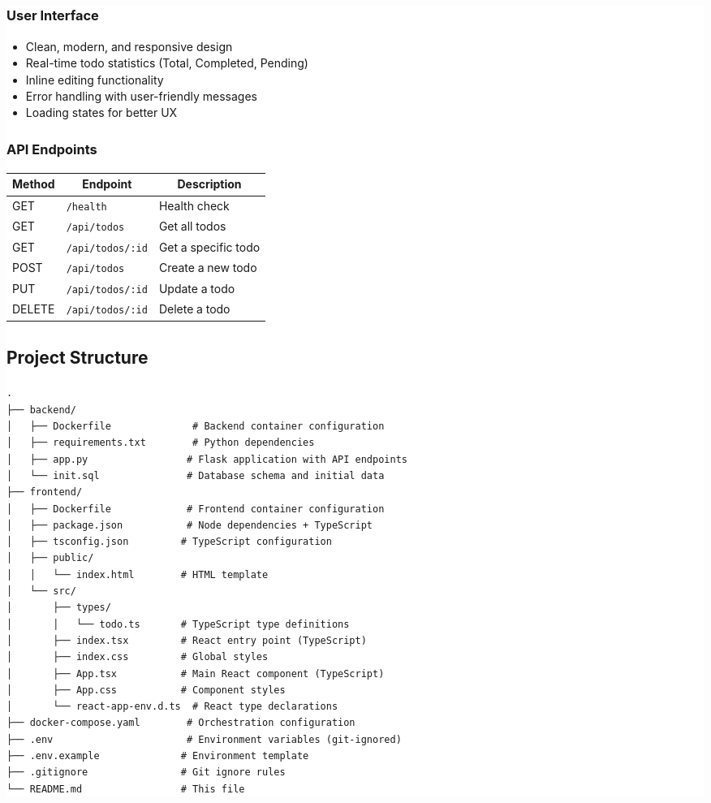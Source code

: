 ### User Interface

- Clean, modern, and responsive design
- Real-time todo statistics (Total, Completed, Pending)
- Inline editing functionality
- Error handling with user-friendly messages
- Loading states for better UX

### API Endpoints

| Method | Endpoint         | Description         |
| ------ | ---------------- | ------------------- |
| GET    | `/health`        | Health check        |
| GET    | `/api/todos`     | Get all todos       |
| GET    | `/api/todos/:id` | Get a specific todo |
| POST   | `/api/todos`     | Create a new todo   |
| PUT    | `/api/todos/:id` | Update a todo       |
| DELETE | `/api/todos/:id` | Delete a todo       |

## Project Structure

```
.
├── backend/
│   ├── Dockerfile              # Backend container configuration
│   ├── requirements.txt        # Python dependencies
│   ├── app.py                 # Flask application with API endpoints
│   └── init.sql               # Database schema and initial data
├── frontend/
│   ├── Dockerfile             # Frontend container configuration
│   ├── package.json           # Node dependencies + TypeScript
│   ├── tsconfig.json         # TypeScript configuration
│   ├── public/
│   │   └── index.html        # HTML template
│   └── src/
│       ├── types/
│       │   └── todo.ts       # TypeScript type definitions
│       ├── index.tsx         # React entry point (TypeScript)
│       ├── index.css         # Global styles
│       ├── App.tsx           # Main React component (TypeScript)
│       ├── App.css           # Component styles
│       └── react-app-env.d.ts  # React type declarations
├── docker-compose.yaml        # Orchestration configuration
├── .env                       # Environment variables (git-ignored)
├── .env.example              # Environment template
├── .gitignore                # Git ignore rules
└── README.md                 # This file
```

